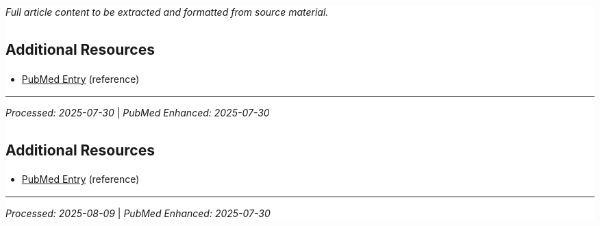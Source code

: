 *Full article content to be extracted and formatted from source material.*

## Additional Resources

- [PubMed Entry](https://pubmed.ncbi.nlm.nih.gov/37725472/) (reference)

---

*Processed: 2025-07-30* | *PubMed Enhanced: 2025-07-30*

## Additional Resources

- [PubMed Entry](https://pubmed.ncbi.nlm.nih.gov/37725472/) (reference)

---

*Processed: 2025-08-09* | *PubMed Enhanced: 2025-07-30*

